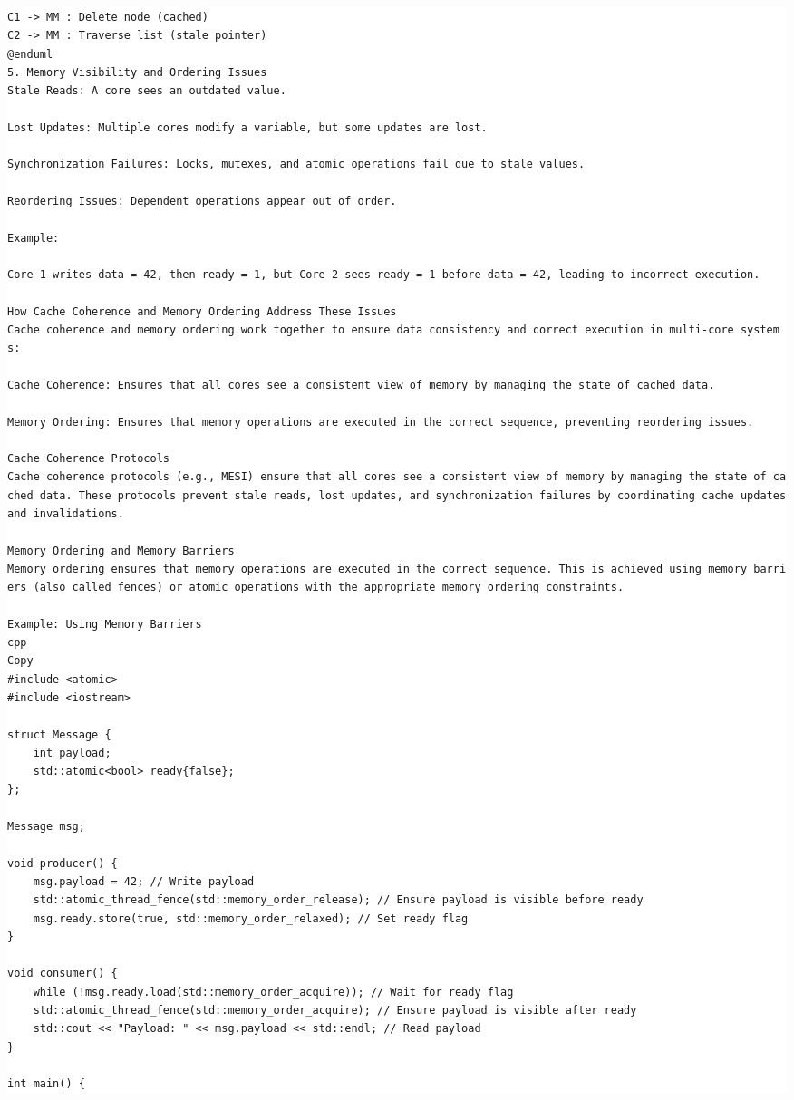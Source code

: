 ```
C1 -> MM : Delete node (cached)
C2 -> MM : Traverse list (stale pointer)
@enduml
5. Memory Visibility and Ordering Issues
Stale Reads: A core sees an outdated value.

Lost Updates: Multiple cores modify a variable, but some updates are lost.

Synchronization Failures: Locks, mutexes, and atomic operations fail due to stale values.

Reordering Issues: Dependent operations appear out of order.

Example:

Core 1 writes data = 42, then ready = 1, but Core 2 sees ready = 1 before data = 42, leading to incorrect execution.

How Cache Coherence and Memory Ordering Address These Issues
Cache coherence and memory ordering work together to ensure data consistency and correct execution in multi-core systems:

Cache Coherence: Ensures that all cores see a consistent view of memory by managing the state of cached data.

Memory Ordering: Ensures that memory operations are executed in the correct sequence, preventing reordering issues.

Cache Coherence Protocols
Cache coherence protocols (e.g., MESI) ensure that all cores see a consistent view of memory by managing the state of cached data. These protocols prevent stale reads, lost updates, and synchronization failures by coordinating cache updates and invalidations.

Memory Ordering and Memory Barriers
Memory ordering ensures that memory operations are executed in the correct sequence. This is achieved using memory barriers (also called fences) or atomic operations with the appropriate memory ordering constraints.

Example: Using Memory Barriers
cpp
Copy
#include <atomic>
#include <iostream>

struct Message {
    int payload;
    std::atomic<bool> ready{false};
};

Message msg;

void producer() {
    msg.payload = 42; // Write payload
    std::atomic_thread_fence(std::memory_order_release); // Ensure payload is visible before ready
    msg.ready.store(true, std::memory_order_relaxed); // Set ready flag
}

void consumer() {
    while (!msg.ready.load(std::memory_order_acquire)); // Wait for ready flag
    std::atomic_thread_fence(std::memory_order_acquire); // Ensure payload is visible after ready
    std::cout << "Payload: " << msg.payload << std::endl; // Read payload
}

int main() {
```